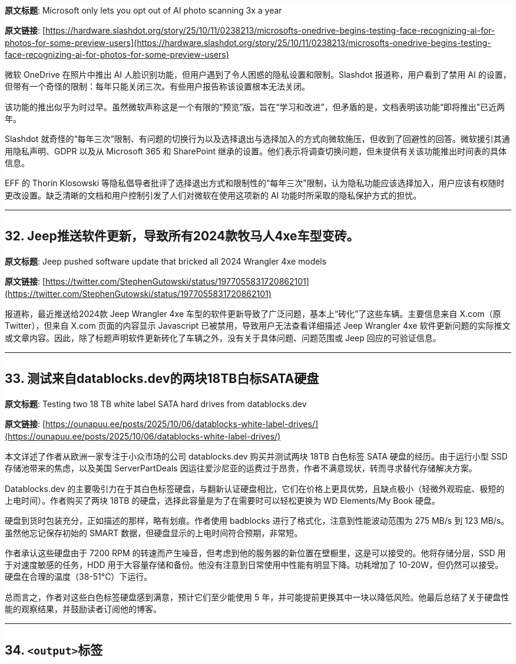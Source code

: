 **原文标题**: Microsoft only lets you opt out of AI photo scanning 3x a year

**原文链接**: [https://hardware.slashdot.org/story/25/10/11/0238213/microsofts-onedrive-begins-testing-face-recognizing-ai-for-photos-for-some-preview-users](https://hardware.slashdot.org/story/25/10/11/0238213/microsofts-onedrive-begins-testing-face-recognizing-ai-for-photos-for-some-preview-users)

微软 OneDrive 在照片中推出 AI 人脸识别功能，但用户遇到了令人困惑的隐私设置和限制。Slashdot 报道称，用户看到了禁用 AI 的设置，但带有一个奇怪的限制：每年只能关闭三次。有些用户报告称该设置根本无法关闭。

该功能的推出似乎为时过早。虽然微软声称这是一个有限的“预览”版，旨在“学习和改进”，但矛盾的是，文档表明该功能“即将推出”已近两年。

Slashdot 就奇怪的“每年三次”限制、有问题的切换行为以及选择退出与选择加入的方式向微软施压，但收到了回避性的回答。微软援引其通用隐私声明、GDPR 以及从 Microsoft 365 和 SharePoint 继承的设置。他们表示将调查切换问题，但未提供有关该功能推出时间表的具体信息。

EFF 的 Thorin Klosowski 等隐私倡导者批评了选择退出方式和限制性的“每年三次”限制，认为隐私功能应该选择加入，用户应该有权随时更改设置。缺乏清晰的文档和用户控制引发了人们对微软在使用这项新的 AI 功能时所采取的隐私保护方式的担忧。

---

## 32. Jeep推送软件更新，导致所有2024款牧马人4xe车型变砖。

**原文标题**: Jeep pushed software update that bricked all 2024 Wrangler 4xe models

**原文链接**: [https://twitter.com/StephenGutowski/status/1977055831720862101](https://twitter.com/StephenGutowski/status/1977055831720862101)

报道称，最近推送给2024款 Jeep Wrangler 4xe 车型的软件更新导致了广泛问题，基本上“砖化”了这些车辆。主要信息来自 X.com（原 Twitter），但来自 X.com 页面的内容显示 Javascript 已被禁用，导致用户无法查看详细描述 Jeep Wrangler 4xe 软件更新问题的实际推文或文章内容。因此，除了标题声明软件更新砖化了车辆之外，没有关于具体问题、问题范围或 Jeep 回应的可验证信息。

---

## 33. 测试来自datablocks.dev的两块18TB白标SATA硬盘

**原文标题**: Testing two 18 TB white label SATA hard drives from datablocks.dev

**原文链接**: [https://ounapuu.ee/posts/2025/10/06/datablocks-white-label-drives/](https://ounapuu.ee/posts/2025/10/06/datablocks-white-label-drives/)

本文详述了作者从欧洲一家专注于小众市场的公司 datablocks.dev 购买并测试两块 18TB 白色标签 SATA 硬盘的经历。由于运行小型 SSD 存储池带来的焦虑，以及美国 ServerPartDeals 因运往爱沙尼亚的运费过于昂贵，作者不满意现状，转而寻求替代存储解决方案。

Datablocks.dev 的主要吸引力在于其白色标签硬盘，与翻新认证硬盘相比，它们在价格上更具优势，且缺点极小（轻微外观瑕疵、极短的上电时间）。作者购买了两块 18TB 的硬盘，选择此容量是为了在需要时可以轻松更换为 WD Elements/My Book 硬盘。

硬盘到货时包装充分，正如描述的那样，略有划痕。作者使用 badblocks 进行了格式化，注意到性能波动范围为 275 MB/s 到 123 MB/s。虽然他忘记保存初始的 SMART 数据，但硬盘显示的上电时间符合预期，非常短。

作者承认这些硬盘由于 7200 RPM 的转速而产生噪音，但考虑到他的服务器的新位置在壁橱里，这是可以接受的。他将存储分层，SSD 用于对速度敏感的任务，HDD 用于大容量存储和备份。他没有注意到日常使用中性能有明显下降。功耗增加了 10-20W，但仍然可以接受。硬盘在合理的温度（38-51°C）下运行。

总而言之，作者对这些白色标签硬盘感到满意，预计它们至少能使用 5 年，并可能提前更换其中一块以降低风险。他最后总结了关于硬盘性能的观察结果，并鼓励读者订阅他的博客。

---

## 34. `<output>`标签
